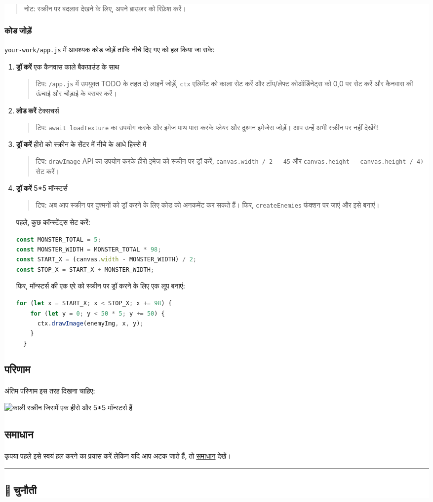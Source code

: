 > नोट: स्क्रीन पर बदलाव देखने के लिए, अपने ब्राउज़र को रिफ्रेश करें।

### कोड जोड़ें

`your-work/app.js` में आवश्यक कोड जोड़ें ताकि नीचे दिए गए को हल किया जा सके:

1. **ड्रॉ करें** एक कैनवास काले बैकग्राउंड के साथ
   > टिप: `/app.js` में उपयुक्त TODO के तहत दो लाइनें जोड़ें, `ctx` एलिमेंट को काला सेट करें और टॉप/लेफ्ट कोऑर्डिनेट्स को 0,0 पर सेट करें और कैनवास की ऊंचाई और चौड़ाई के बराबर करें।
2. **लोड करें** टेक्सचर्स
   > टिप: `await loadTexture` का उपयोग करके और इमेज पाथ पास करके प्लेयर और दुश्मन इमेजेस जोड़ें। आप उन्हें अभी स्क्रीन पर नहीं देखेंगे!
3. **ड्रॉ करें** हीरो को स्क्रीन के सेंटर में नीचे के आधे हिस्से में
   > टिप: `drawImage` API का उपयोग करके हीरो इमेज को स्क्रीन पर ड्रॉ करें, `canvas.width / 2 - 45` और `canvas.height - canvas.height / 4)` सेट करें।
4. **ड्रॉ करें** 5*5 मॉन्स्टर्स
   > टिप: अब आप स्क्रीन पर दुश्मनों को ड्रॉ करने के लिए कोड को अनकमेंट कर सकते हैं। फिर, `createEnemies` फंक्शन पर जाएं और इसे बनाएं।

   पहले, कुछ कॉन्स्टेंट्स सेट करें:

    ```javascript
    const MONSTER_TOTAL = 5;
    const MONSTER_WIDTH = MONSTER_TOTAL * 98;
    const START_X = (canvas.width - MONSTER_WIDTH) / 2;
    const STOP_X = START_X + MONSTER_WIDTH;
    ```

    फिर, मॉन्स्टर्स की एक एरे को स्क्रीन पर ड्रॉ करने के लिए एक लूप बनाएं:

    ```javascript
    for (let x = START_X; x < STOP_X; x += 98) {
        for (let y = 0; y < 50 * 5; y += 50) {
          ctx.drawImage(enemyImg, x, y);
        }
      }
    ```

## परिणाम

अंतिम परिणाम इस तरह दिखना चाहिए:

![काली स्क्रीन जिसमें एक हीरो और 5*5 मॉन्स्टर्स हैं](../../../../6-space-game/2-drawing-to-canvas/partI-solution.png)

## समाधान

कृपया पहले इसे स्वयं हल करने का प्रयास करें लेकिन यदि आप अटक जाते हैं, तो [समाधान](../../../../6-space-game/2-drawing-to-canvas/solution/app.js) देखें।

---

## 🚀 चुनौती
